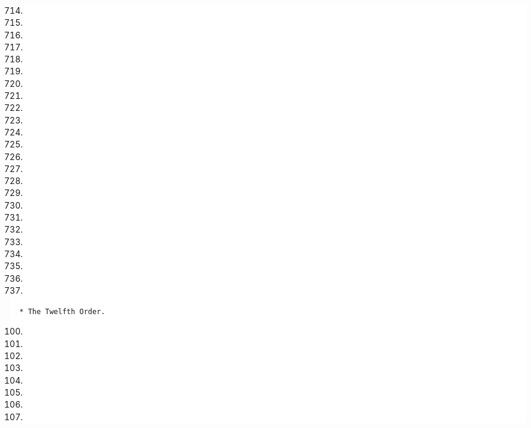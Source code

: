 714.

750.

800.

900.

1500.

2000.

1000.

1200.

4500.

3000.

4000.

6000.

6690.

9000.

10000.

11000.

12000.

14000.

16000.

20000.

22000.

30400.

24000.

40000.

      * The Twelfth Order.

100.

204.

200.

301.

392.

400.

506.

600.
